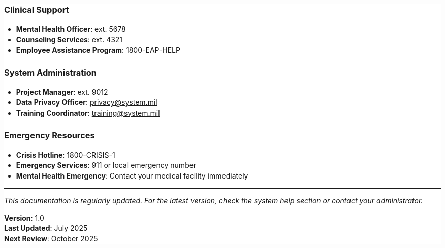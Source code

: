 ### Clinical Support  
- **Mental Health Officer**: ext. 5678
- **Counseling Services**: ext. 4321
- **Employee Assistance Program**: 1800-EAP-HELP

### System Administration
- **Project Manager**: ext. 9012
- **Data Privacy Officer**: privacy@system.mil
- **Training Coordinator**: training@system.mil

### Emergency Resources
- **Crisis Hotline**: 1800-CRISIS-1
- **Emergency Services**: 911 or local emergency number
- **Mental Health Emergency**: Contact your medical facility immediately

---

*This documentation is regularly updated. For the latest version, check the system help section or contact your administrator.*

**Version**: 1.0  
**Last Updated**: July 2025  
**Next Review**: October 2025
